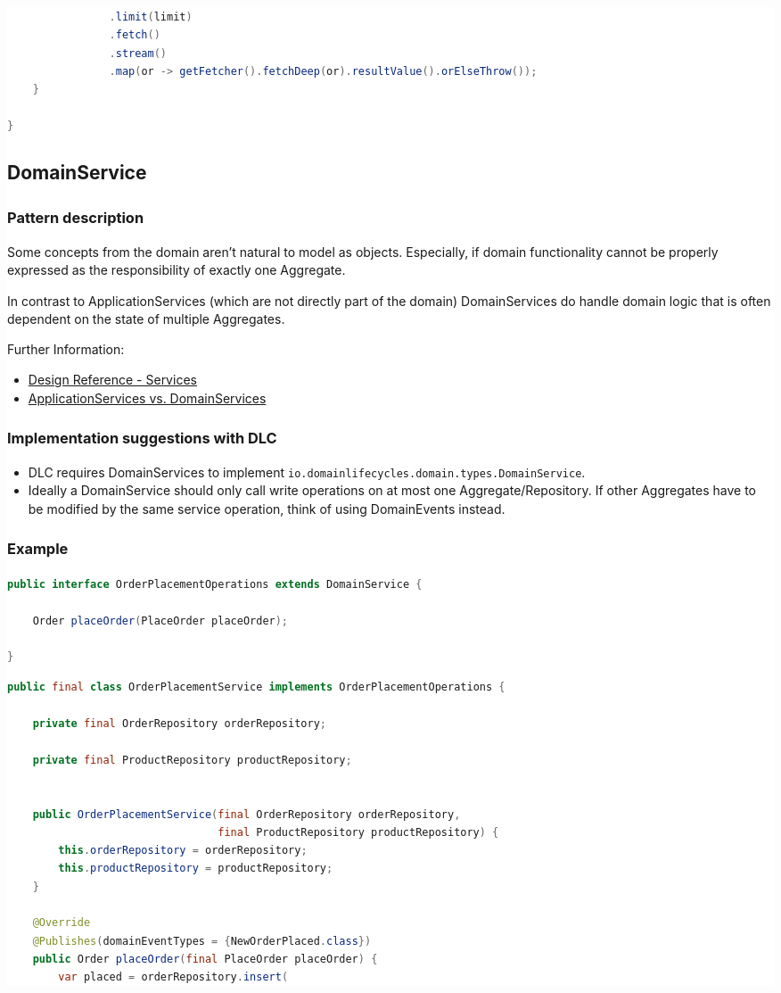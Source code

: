 ```Java
                .limit(limit)
                .fetch()
                .stream()
                .map(or -> getFetcher().fetchDeep(or).resultValue().orElseThrow());
    }

}
```

<a name="DomainService"></a>

## DomainService

### Pattern description

Some concepts from the domain aren’t natural to model as objects. Especially, if domain functionality cannot be
properly expressed as the responsibility of exactly one Aggregate.

In contrast to ApplicationServices (which are not directly part of the domain) DomainServices do handle domain logic
that is often dependent on the state of multiple Aggregates.

Further
Information:

- [Design Reference - Services](https://www.domainlanguage.com/wp-content/uploads/2016/05/DDD_Reference_2015-03.pdf)
- [ApplicationServices vs. DomainServices](https://enterprisecraftsmanship.com/posts/domain-vs-application-services/)

### Implementation suggestions with DLC

+ DLC requires DomainServices to implement `io.domainlifecycles.domain.types.DomainService`.
+ Ideally a DomainService should only call write operations on at most one Aggregate/Repository.
  If other Aggregates have to be modified by the same service operation, think of using DomainEvents instead.

### Example

```Java
public interface OrderPlacementOperations extends DomainService {
    
    Order placeOrder(PlaceOrder placeOrder);

}
```

```Java
public final class OrderPlacementService implements OrderPlacementOperations {

    private final OrderRepository orderRepository;

    private final ProductRepository productRepository;

    
    public OrderPlacementService(final OrderRepository orderRepository,
                                 final ProductRepository productRepository) {
        this.orderRepository = orderRepository;
        this.productRepository = productRepository;
    }
    
    @Override
    @Publishes(domainEventTypes = {NewOrderPlaced.class})
    public Order placeOrder(final PlaceOrder placeOrder) {
        var placed = orderRepository.insert(
```
